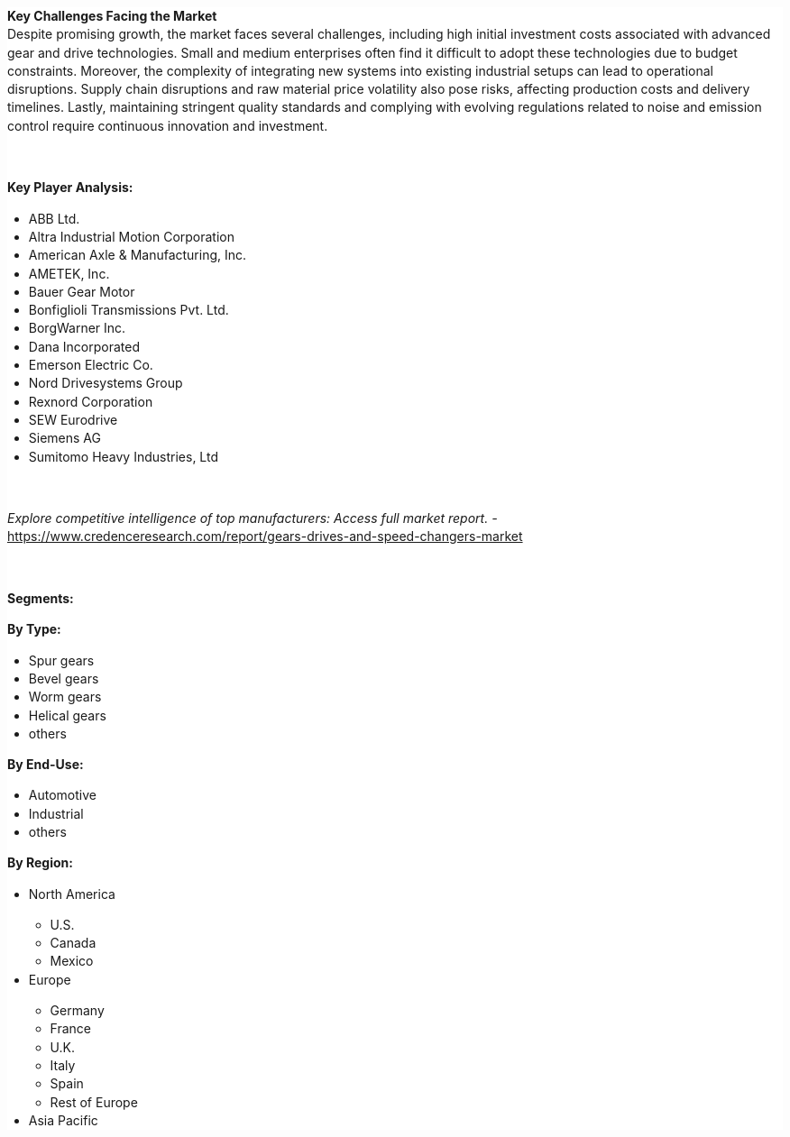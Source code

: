 <p><strong>Key Challenges Facing the Market</strong><br data-start="3981" data-end="3984" /> Despite promising growth, the market faces several challenges, including high initial investment costs associated with advanced gear and drive technologies. Small and medium enterprises often find it difficult to adopt these technologies due to budget constraints. Moreover, the complexity of integrating new systems into existing industrial setups can lead to operational disruptions. Supply chain disruptions and raw material price volatility also pose risks, affecting production costs and delivery timelines. Lastly, maintaining stringent quality standards and complying with evolving regulations related to noise and emission control require continuous innovation and investment.</p>
<p><strong>&nbsp;</strong></p>
<p><strong>Key Player Analysis:</strong></p>
<ul>
<li>ABB Ltd.</li>
<li>Altra Industrial Motion Corporation</li>
<li>American Axle &amp; Manufacturing, Inc.</li>
<li>AMETEK, Inc.</li>
<li>Bauer Gear Motor</li>
<li>Bonfiglioli Transmissions Pvt. Ltd.</li>
<li>BorgWarner Inc.</li>
<li>Dana Incorporated</li>
<li>Emerson Electric Co.</li>
<li>Nord Drivesystems Group</li>
<li>Rexnord Corporation</li>
<li>SEW Eurodrive</li>
<li>Siemens AG</li>
<li>Sumitomo Heavy Industries, Ltd</li>
</ul>
<p>&nbsp;</p>
<p><em>Explore competitive intelligence of top manufacturers: Access full market report. - </em><a href="https://www.credenceresearch.com/report/gears-drives-and-speed-changers-market">https://www.credenceresearch.com/report/gears-drives-and-speed-changers-market</a></p>
<p>&nbsp;</p>
<p><strong>Segments:</strong></p>
<p><strong>By Type:</strong></p>
<ul>
<li>Spur gears</li>
<li>Bevel gears</li>
<li>Worm gears</li>
<li>Helical gears</li>
<li>others</li>
</ul>
<p><strong>By End-Use:</strong></p>
<ul>
<li>Automotive</li>
<li>Industrial</li>
<li>others</li>
</ul>
<p><strong>By Region:</strong></p>
<ul>
<li>North America</li>
<ul>
<li>U.S.</li>
<li>Canada</li>
<li>Mexico</li>
</ul>
<li>Europe</li>
<ul>
<li>Germany</li>
<li>France</li>
<li>U.K.</li>
<li>Italy</li>
<li>Spain</li>
<li>Rest of Europe</li>
</ul>
<li>Asia Pacific</li>